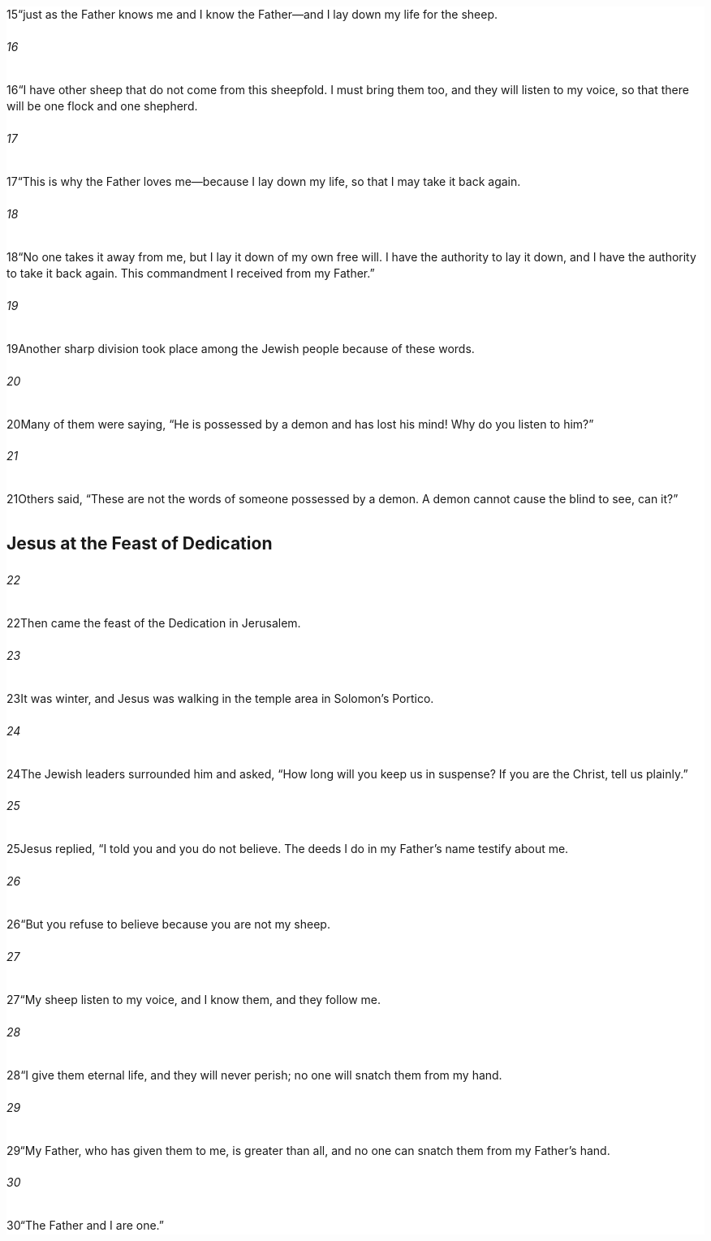 <span class=verse-body>15</span>“just as the Father knows me and I know the Father—and I lay down my life for the sheep.
###### 16
<span class=verse-body>16</span>“I have other sheep that do not come from this sheepfold. I must bring them too, and they will listen to my voice, so that there will be one flock and one shepherd.
###### 17
<span class=verse-body>17</span>“This is why the Father loves me—because I lay down my life, so that I may take it back again.
###### 18
<span class=verse-body>18</span>“No one takes it away from me, but I lay it down of my own free will. I have the authority to lay it down, and I have the authority to take it back again. This commandment I received from my Father.”
<div class=paragraph-break></div>

###### 19
<span class=verse-first>19</span>Another sharp division took place among the Jewish people because of these words.
###### 20
<span class=verse-body>20</span>Many of them were saying, “He is possessed by a demon and has lost his mind! Why do you listen to him?”
###### 21
<span class=verse-body>21</span>Others said, “These are not the words of someone possessed by a demon. A demon cannot cause the blind to see, can it?”
## Jesus at the Feast of Dedication
###### 22
<span class=verse-first>22</span>Then came the feast of the Dedication in Jerusalem.
###### 23
<span class=verse-body>23</span>It was winter, and Jesus was walking in the temple area in Solomon’s Portico.
###### 24
<span class=verse-body>24</span>The Jewish leaders surrounded him and asked, “How long will you keep us in suspense? If you are the Christ, tell us plainly.”
###### 25
<span class=verse-body>25</span>Jesus replied, “I told you and you do not believe. The deeds I do in my Father’s name testify about me.
###### 26
<span class=verse-body>26</span>“But you refuse to believe because you are not my sheep.
###### 27
<span class=verse-body>27</span>“My sheep listen to my voice, and I know them, and they follow me.
###### 28
<span class=verse-body>28</span>“I give them eternal life, and they will never perish; no one will snatch them from my hand.
###### 29
<span class=verse-body>29</span>“My Father, who has given them to me, is greater than all, and no one can snatch them from my Father’s hand.
###### 30
<span class=verse-body>30</span>“The Father and I are one.”
<div class=paragraph-break></div>
